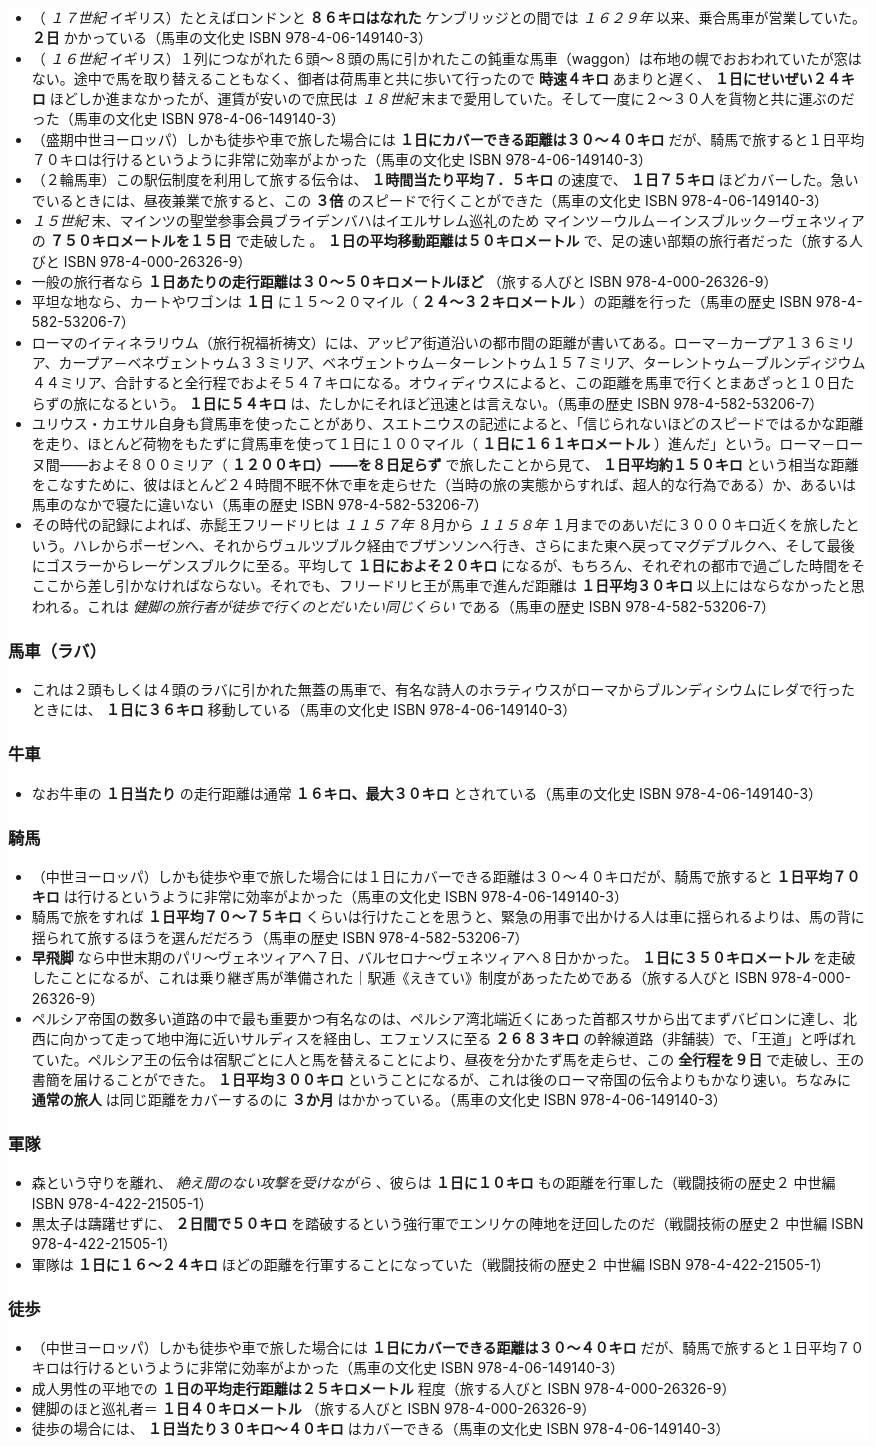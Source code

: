 * （ _１７世紀_ イギリス）たとえばロンドンと **８６キロはなれた** ケンブリッジとの間では _１６２９年_ 以来、乗合馬車が営業していた。 **２日** かかっている（馬車の文化史 ISBN 978-4-06-149140-3）
* （ _１６世紀_ イギリス）１列につながれた６頭～８頭の馬に引かれたこの鈍重な馬車（waggon）は布地の幌でおおわれていたが窓はない。途中で馬を取り替えることもなく、御者は荷馬車と共に歩いて行ったので **時速４キロ** あまりと遅く、 **１日にせいぜい２４キロ** ほどしか進まなかったが、運賃が安いので庶民は _１８世紀_ 末まで愛用していた。そして一度に２～３０人を貨物と共に運ぶのだった（馬車の文化史 ISBN 978-4-06-149140-3）
* （盛期中世ヨーロッパ）しかも徒歩や車で旅した場合には **１日にカバーできる距離は３０～４０キロ** だが、騎馬で旅すると１日平均７０キロは行けるというように非常に効率がよかった（馬車の文化史 ISBN 978-4-06-149140-3）
* （２輪馬車）この駅伝制度を利用して旅する伝令は、 **１時間当たり平均７．５キロ** の速度で、 **１日７５キロ** ほどカバーした。急いでいるときには、昼夜兼業で旅すると、この **３倍** のスピードで行くことができた（馬車の文化史 ISBN 978-4-06-149140-3）
*  _１５世紀_ 末、マインツの聖堂参事会員ブライデンバハはイエルサレム巡礼のため マインツ－ウルム－インスブルック－ヴェネツィアの **７５０キロメートルを１５日** で走破した 。 **１日の平均移動距離は５０キロメートル** で、足の速い部類の旅行者だった（旅する人びと ISBN 978-4-000-26326-9）
* 一般の旅行者なら **１日あたりの走行距離は３０～５０キロメートルほど** （旅する人びと ISBN 978-4-000-26326-9）
* 平坦な地なら、カートやワゴンは **１日** に１５～２０マイル（ **２４～３２キロメートル** ）の距離を行った（馬車の歴史 ISBN 978-4-582-53206-7）
* ローマのイティネラリウム（旅行祝福祈祷文）には、アッピア街道沿いの都市間の距離が書いてある。ローマ－カープア１３６ミリア、カープア－ベネヴェントゥム３３ミリア、ベネヴェントゥム－ターレントゥム１５７ミリア、ターレントゥム－ブルンディジウム４４ミリア、合計すると全行程でおよそ５４７キロになる。オウィディウスによると、この距離を馬車で行くとまあざっと１０日たらずの旅になるという。 **１日に５４キロ** は、たしかにそれほど迅速とは言えない。（馬車の歴史 ISBN 978-4-582-53206-7）
* ユリウス・カエサル自身も貸馬車を使ったことがあり、スエトニウスの記述によると、「信じられないほどのスピードではるかな距離を走り、ほとんど荷物をもたずに貸馬車を使って１日に１００マイル（ **１日に１６１キロメートル** ）進んだ」という。ローマ－ローヌ間――およそ８００ミリア（ **１２００キロ）――を８日足らず** で旅したことから見て、 **１日平均約１５０キロ** という相当な距離をこなすために、彼はほとんど２４時間不眠不休で車を走らせた（当時の旅の実態からすれば、超人的な行為である）か、あるいは馬車のなかで寝たに違いない（馬車の歴史 ISBN 978-4-582-53206-7）
* その時代の記録によれば、赤髭王フリードリヒは _１１５７年_ ８月から _１１５８年_ １月までのあいだに３０００キロ近くを旅したという。ハレからポーゼンへ、それからヴュルツブルク経由でブザンソンへ行き、さらにまた東へ戻ってマグデブルクへ、そして最後にゴスラーからレーゲンスブルクに至る。平均して **１日におよそ２０キロ** になるが、もちろん、それぞれの都市で過ごした時間をそここから差し引かなければならない。それでも、フリードリヒ王が馬車で進んだ距離は **１日平均３０キロ** 以上にはならなかったと思われる。これは _健脚の旅行者が徒歩で行くのとだいたい同じくらい_ である（馬車の歴史 ISBN 978-4-582-53206-7）

### 馬車（ラバ）
* これは２頭もしくは４頭のラバに引かれた無蓋の馬車で、有名な詩人のホラティウスがローマからブルンディシウムにレダで行ったときには、 **１日に３６キロ** 移動している（馬車の文化史 ISBN 978-4-06-149140-3）

### 牛車
* なお牛車の **１日当たり** の走行距離は通常 **１６キロ、最大３０キロ** とされている（馬車の文化史 ISBN 978-4-06-149140-3）

### 騎馬
* （中世ヨーロッパ）しかも徒歩や車で旅した場合には１日にカバーできる距離は３０～４０キロだが、騎馬で旅すると **１日平均７０キロ** は行けるというように非常に効率がよかった（馬車の文化史 ISBN 978-4-06-149140-3）
* 騎馬で旅をすれば **１日平均７０～７５キロ** くらいは行けたことを思うと、緊急の用事で出かける人は車に揺られるよりは、馬の背に揺られて旅するほうを選んだだろう（馬車の歴史 ISBN 978-4-582-53206-7）
* **早飛脚** なら中世末期のパリ～ヴェネツィアへ７日、バルセロナ～ヴェネツィアへ８日かかった。 **１日に３５０キロメートル** を走破したことになるが、これは乗り継ぎ馬が準備された｜駅逓《えきてい》制度があったためである（旅する人びと ISBN 978-4-000-26326-9）
* ペルシア帝国の数多い道路の中で最も重要かつ有名なのは、ペルシア湾北端近くにあった首都スサから出てまずバビロンに達し、北西に向かって走って地中海に近いサルディスを経由し、エフェソスに至る **２６８３キロ** の幹線道路（非舗装）で、「王道」と呼ばれていた。ペルシア王の伝令は宿駅ごとに人と馬を替えることにより、昼夜を分かたず馬を走らせ、この **全行程を９日** で走破し、王の書簡を届けることができた。 **１日平均３００キロ** ということになるが、これは後のローマ帝国の伝令よりもかなり速い。ちなみに **通常の旅人** は同じ距離をカバーするのに **３か月** はかかっている。（馬車の文化史 ISBN 978-4-06-149140-3）

### 軍隊
* 森という守りを離れ、 _絶え間のない攻撃を受けながら_ 、彼らは **１日に１０キロ** もの距離を行軍した（戦闘技術の歴史２ 中世編 ISBN 978-4-422-21505-1）
* 黒太子は躊躇せずに、 **２日間で５０キロ** を踏破するという強行軍でエンリケの陣地を迂回したのだ（戦闘技術の歴史２ 中世編 ISBN 978-4-422-21505-1）
* 軍隊は **１日に１６～２４キロ** ほどの距離を行軍することになっていた（戦闘技術の歴史２ 中世編 ISBN 978-4-422-21505-1）

### 徒歩
* （中世ヨーロッパ）しかも徒歩や車で旅した場合には **１日にカバーできる距離は３０～４０キロ** だが、騎馬で旅すると１日平均７０キロは行けるというように非常に効率がよかった（馬車の文化史 ISBN 978-4-06-149140-3）
* 成人男性の平地での **１日の平均走行距離は２５キロメートル** 程度（旅する人びと ISBN 978-4-000-26326-9）
* 健脚のほと巡礼者＝ **１日４０キロメートル** （旅する人びと ISBN 978-4-000-26326-9）
* 徒歩の場合には、 **１日当たり３０キロ～４０キロ** はカバーできる（馬車の文化史 ISBN 978-4-06-149140-3）
